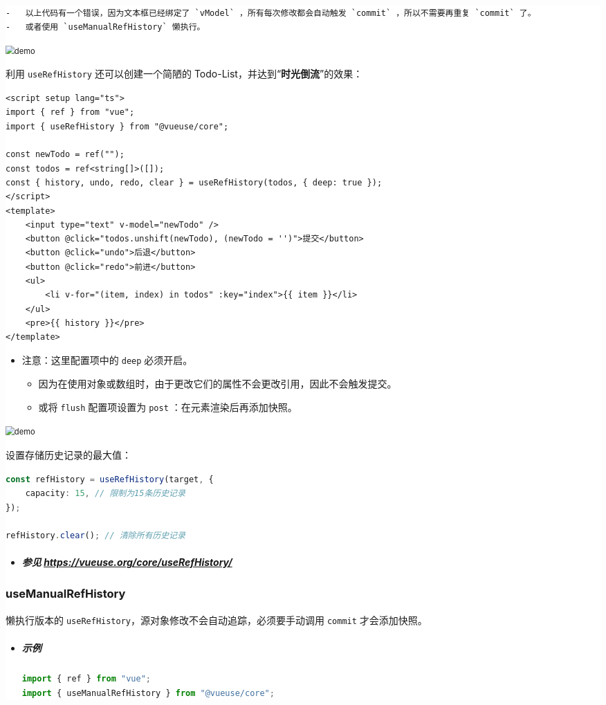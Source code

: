     -   以上代码有一个错误，因为文本框已经绑定了 `vModel` ，所有每次修改都会自动触发 `commit` ，所以不需要再重复 `commit` 了。
    -   或者使用 `useManualRefHistory` 懒执行。

<img src="https://sbr-1314368469.cos.ap-guangzhou.myqcloud.com/Images/202301091242992.gif" alt="demo" style="zoom:80%" />

利用 `useRefHistory` 还可以创建一个简陋的 Todo-List，并达到“**时光倒流**”的效果：

```vue
<script setup lang="ts">
import { ref } from "vue";
import { useRefHistory } from "@vueuse/core";

const newTodo = ref("");
const todos = ref<string[]>([]);
const { history, undo, redo, clear } = useRefHistory(todos, { deep: true });
</script>
<template>
    <input type="text" v-model="newTodo" />
    <button @click="todos.unshift(newTodo), (newTodo = '')">提交</button>
    <button @click="undo">后退</button>
    <button @click="redo">前进</button>
    <ul>
        <li v-for="(item, index) in todos" :key="index">{{ item }}</li>
    </ul>
    <pre>{{ history }}</pre>
</template>
```

-   注意：这里配置项中的 `deep` 必须开启。

    -   因为在使用对象或数组时，由于更改它们的属性不会更改引用，因此不会触发提交。

    -   或将 `flush` 配置项设置为 `post` ：在元素渲染后再添加快照。

<img src="https://sbr-1314368469.cos.ap-guangzhou.myqcloud.com/Images/202301091242142.gif" alt="demo" style="zoom:80%" />

设置存储历史记录的最大值：

```ts
const refHistory = useRefHistory(target, {
    capacity: 15, // 限制为15条历史记录
});

refHistory.clear(); // 清除所有历史记录
```

-   ##### 参见 https://vueuse.org/core/useRefHistory/

### useManualRefHistory

懒执行版本的 `useRefHistory`，源对象修改不会自动追踪，必须要手动调用 `commit` 才会添加快照。

-   ##### 示例

    ```ts
    import { ref } from "vue";
    import { useManualRefHistory } from "@vueuse/core";
